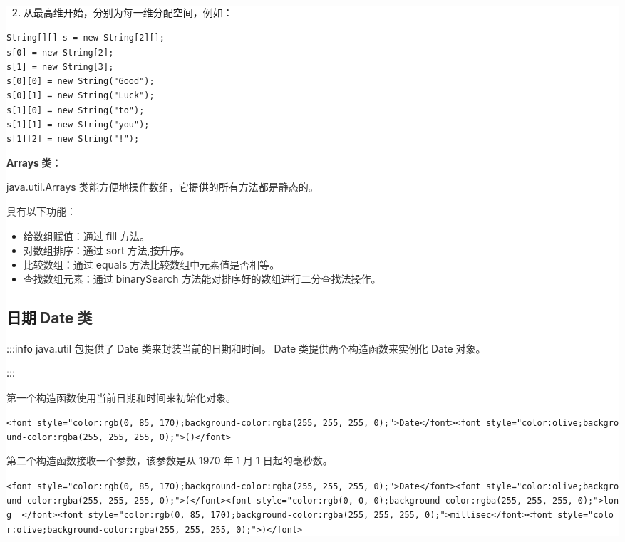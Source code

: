 2. <font style="background-color:rgba(255, 255, 255, 0);">从最高维开始，分别为每一维分配空间，例如：</font>

```plain
String[][] s = new String[2][];
s[0] = new String[2];
s[1] = new String[3];
s[0][0] = new String("Good");
s[0][1] = new String("Luck");
s[1][0] = new String("to");
s[1][1] = new String("you");
s[1][2] = new String("!");
```

**<font style="color:rgb(51, 51, 51);background-color:rgba(255, 255, 255, 0);">Arrays 类：</font>**

<font style="color:rgb(51, 51, 51);background-color:rgba(255, 255, 255, 0);">java.util.Arrays 类能方便地操作数组，它提供的所有方法都是静态的。</font>

<font style="color:rgb(51, 51, 51);background-color:rgba(255, 255, 255, 0);">具有以下功能：</font>

+ <font style="color:rgb(51, 51, 51);background-color:rgba(255, 255, 255, 0);">给数组赋值：通过 fill 方法。</font>
+ <font style="color:rgb(51, 51, 51);background-color:rgba(255, 255, 255, 0);">对数组排序：通过 sort 方法,按升序。</font>
+ <font style="color:rgb(51, 51, 51);background-color:rgba(255, 255, 255, 0);">比较数组：通过 equals 方法比较数组中元素值是否相等。</font>
+ <font style="color:rgb(51, 51, 51);background-color:rgba(255, 255, 255, 0);">查找数组元素：通过 binarySearch 方法能对排序好的数组进行二分查找法操作。</font>

<font style="background-color:rgba(255, 255, 255, 0);"></font>

## <font style="background-color:rgba(255, 255, 255, 0);">日期 </font><font style="color:rgb(51, 51, 51);background-color:rgba(255, 255, 255, 0);">Date 类</font>
:::info
<font style="color:rgb(51, 51, 51);background-color:rgba(255, 255, 255, 0);">java.util 包提供了 Date 类来封装当前的日期和时间。 Date 类提供两个构造函数来实例化 Date 对象。</font>

:::

<font style="color:rgb(51, 51, 51);background-color:rgba(255, 255, 255, 0);">第一个构造函数使用当前日期和时间来初始化对象。</font>

`<font style="color:rgb(0, 85, 170);background-color:rgba(255, 255, 255, 0);">Date</font><font style="color:olive;background-color:rgba(255, 255, 255, 0);">()</font>`

<font style="color:rgb(51, 51, 51);background-color:rgba(255, 255, 255, 0);">第二个构造函数接收一个参数，该参数是从 1970 年 1 月 1 日起的毫秒数。</font>

`<font style="color:rgb(0, 85, 170);background-color:rgba(255, 255, 255, 0);">Date</font><font style="color:olive;background-color:rgba(255, 255, 255, 0);">(</font><font style="color:rgb(0, 0, 0);background-color:rgba(255, 255, 255, 0);">long  </font><font style="color:rgb(0, 85, 170);background-color:rgba(255, 255, 255, 0);">millisec</font><font style="color:olive;background-color:rgba(255, 255, 255, 0);">)</font>`

<font style="background-color:rgba(255, 255, 255, 0);"></font>
